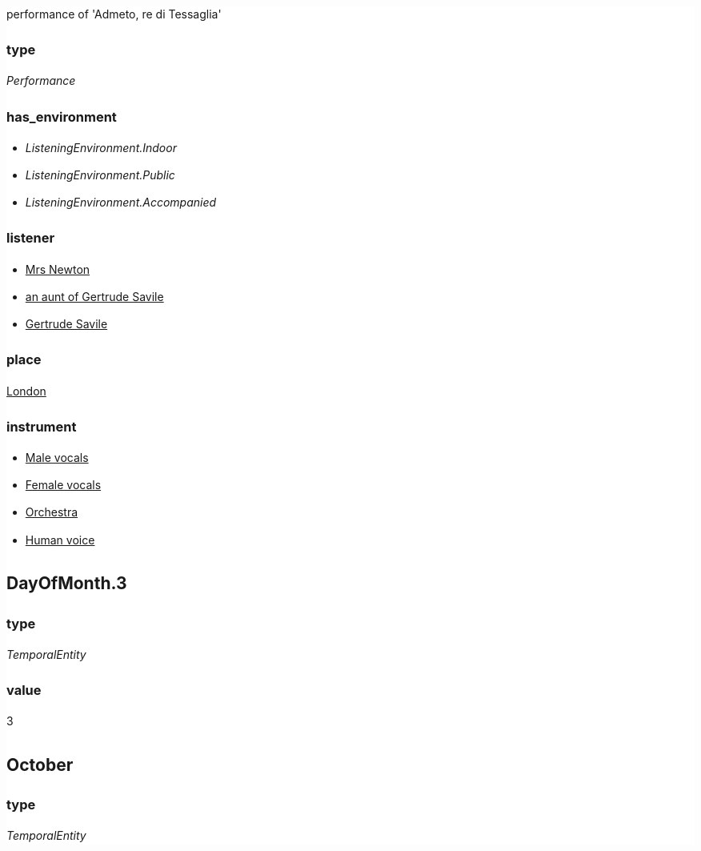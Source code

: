 
performance of 'Admeto, re di Tessaglia'

### type


*Performance*

### has_environment

 - *ListeningEnvironment.Indoor*

 - *ListeningEnvironment.Public*

 - *ListeningEnvironment.Accompanied*

### listener

 - [Mrs Newton](#Mrs-Newton)

 - [an aunt of Gertrude Savile](#an-aunt-of-Gertrude-Savile)

 - [Gertrude Savile](#Gertrude-Savile)

### place


[London](#London)

### instrument

 - [Male vocals](#Male-vocals)

 - [Female vocals](#Female-vocals)

 - [Orchestra](#Orchestra)

 - [Human voice](#Human-voice)

## DayOfMonth.3

### type


*TemporalEntity*

### value


3

## October

### type


*TemporalEntity*
